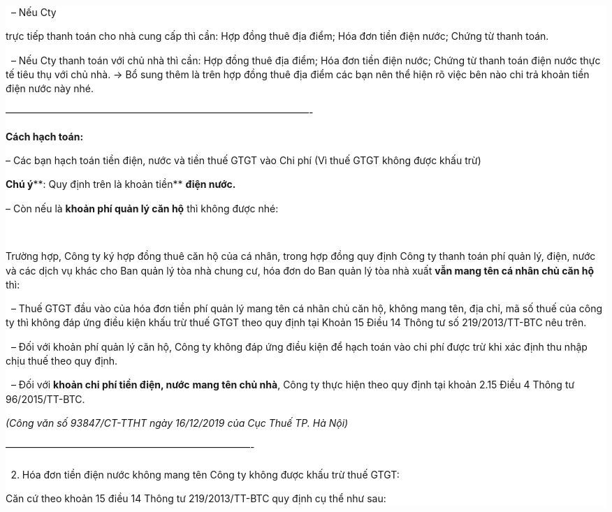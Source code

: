   – Nếu Cty 

trực tiếp thanh toán cho nhà cung cấp thì cần: Hợp đồng thuê địa điểm; Hóa đơn tiền điện nước; Chứng từ thanh toán.  

  – Nếu Cty thanh toán với chủ nhà thì cần: Hợp đồng thuê địa điểm; Hóa đơn tiền điện nước; Chứng từ thanh toán điện nước thực tế tiêu thụ với chủ nhà.
-> Bổ sung thêm là trên hợp đồng thuê địa điểm các bạn nên thể hiện rõ việc bên nào chi trả khoản tiền điện nước này nhé.



 ———————————————————————————————-

**Cách hạch toán:**  

– Các bạn hạch toán tiền điện, nước và tiền thuế GTGT vào Chi phí (Vì thuế GTGT không được khấu trừ)








  

**Chú ý****: Quy định trên là khoản tiền** **điện nước.**  

– Còn nếu là **khoản phí quản lý căn hộ** thì không được nhé:  

  



Trường hợp, Công ty ký hợp đồng thuê căn hộ của cá nhân, trong hợp đồng quy định Công ty thanh toán phí quản lý, điện, nước và các dịch vụ khác cho Ban quản lý tòa nhà chung cư, hóa đơn do Ban quản lý tòa nhà xuất **vẫn mang tên cá nhân chủ căn hộ** thì:  

   – Thuế GTGT đầu vào của hóa đơn tiền phí quản lý mang tên cá nhân chủ căn hộ, không mang tên, địa chỉ, mã số thuế của công ty thì không đáp ứng điều kiện khấu trừ thuế GTGT theo quy định tại Khoản 15 Điều 14 Thông tư số 219/2013/TT-BTC nêu trên.  

   – Đối với khoản phí quản lý căn hộ, Công ty không đáp ứng điều kiện để hạch toán vào chi phí được trừ khi xác định thu nhập chịu thuế theo quy định.  

   – Đối với **khoản chi phí tiền điện, nước** **mang tên chủ nhà**, Công ty thực hiện theo quy định tại khoản 2.15 Điều 4 Thông tư 96/2015/TT-BTC.



*(Công văn số 93847/CT-TTHT ngày 16/12/2019 của Cục Thuế TP. Hà Nội)*








—————————————————————————-

#### 
2. Hóa đơn tiền điện nước không mang tên Công ty không được khấu trừ thuế GTGT:



Căn cứ theo khoản 15 điều 14 Thông tư 219/2013/TT-BTC quy định cụ thể như sau: 
